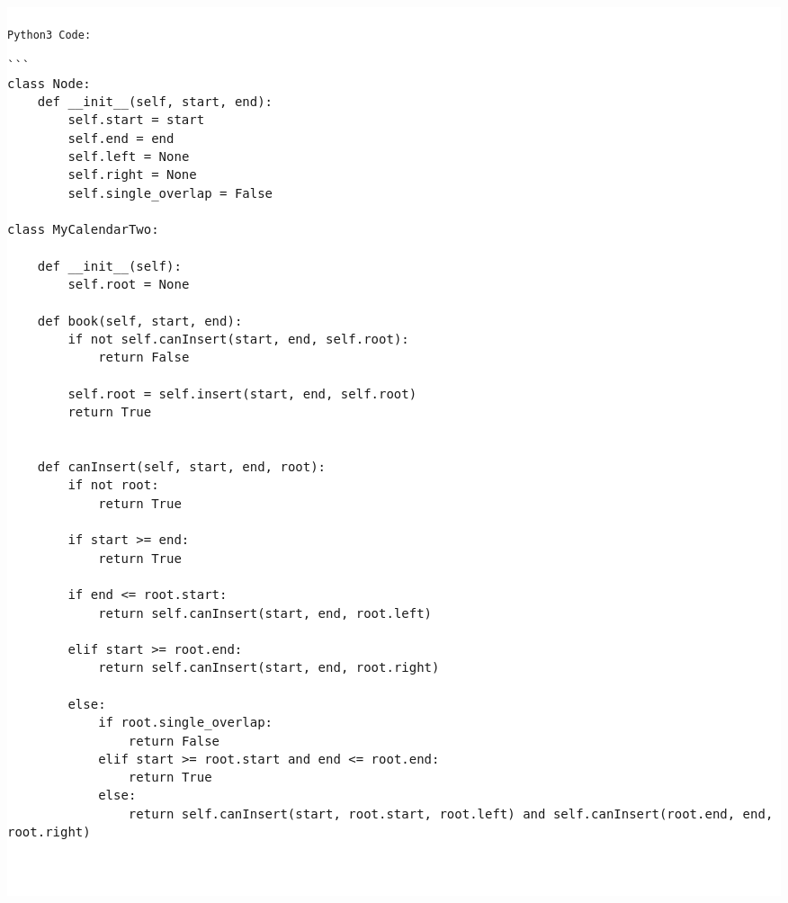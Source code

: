 ```

Python3 Code:

```
<pre class="calibre18">```
<span class="hljs-class"><span class="hljs-keyword">class</span> <span class="hljs-title">Node</span>:</span>
    <span class="hljs-function"><span class="hljs-keyword">def</span> <span class="hljs-title">__init__</span><span class="hljs-params">(self, start, end)</span>:</span>
        self.start = start
        self.end = end
        self.left = <span class="hljs-keyword">None</span>
        self.right = <span class="hljs-keyword">None</span>
        self.single_overlap = <span class="hljs-keyword">False</span>

<span class="hljs-class"><span class="hljs-keyword">class</span> <span class="hljs-title">MyCalendarTwo</span>:</span>

    <span class="hljs-function"><span class="hljs-keyword">def</span> <span class="hljs-title">__init__</span><span class="hljs-params">(self)</span>:</span>
        self.root = <span class="hljs-keyword">None</span>

    <span class="hljs-function"><span class="hljs-keyword">def</span> <span class="hljs-title">book</span><span class="hljs-params">(self, start, end)</span>:</span>
        <span class="hljs-keyword">if</span> <span class="hljs-keyword">not</span> self.canInsert(start, end, self.root):
            <span class="hljs-keyword">return</span> <span class="hljs-keyword">False</span>

        self.root = self.insert(start, end, self.root)
        <span class="hljs-keyword">return</span> <span class="hljs-keyword">True</span>


    <span class="hljs-function"><span class="hljs-keyword">def</span> <span class="hljs-title">canInsert</span><span class="hljs-params">(self, start, end, root)</span>:</span>
        <span class="hljs-keyword">if</span> <span class="hljs-keyword">not</span> root:
            <span class="hljs-keyword">return</span> <span class="hljs-keyword">True</span>

        <span class="hljs-keyword">if</span> start >= end:
            <span class="hljs-keyword">return</span> <span class="hljs-keyword">True</span>

        <span class="hljs-keyword">if</span> end <= root.start:
            <span class="hljs-keyword">return</span> self.canInsert(start, end, root.left)

        <span class="hljs-keyword">elif</span> start >= root.end:
            <span class="hljs-keyword">return</span> self.canInsert(start, end, root.right)

        <span class="hljs-keyword">else</span>:
            <span class="hljs-keyword">if</span> root.single_overlap:
                <span class="hljs-keyword">return</span> <span class="hljs-keyword">False</span>
            <span class="hljs-keyword">elif</span> start >= root.start <span class="hljs-keyword">and</span> end <= root.end:
                <span class="hljs-keyword">return</span> <span class="hljs-keyword">True</span>
            <span class="hljs-keyword">else</span>:
                <span class="hljs-keyword">return</span> self.canInsert(start, root.start, root.left) <span class="hljs-keyword">and</span> self.canInsert(root.end, end, root.right)
